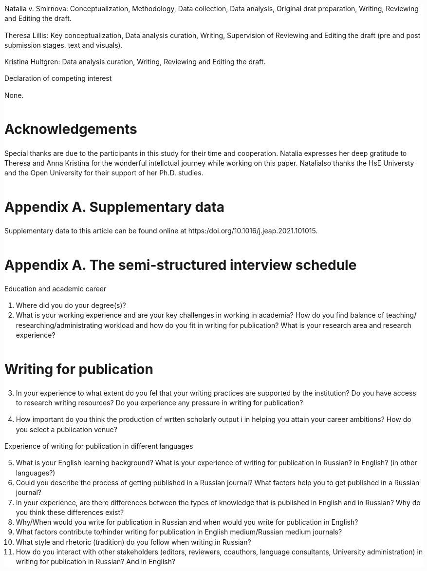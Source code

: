 Natalia v. Smirnova: Conceptualization, Methodology, Data collection, Data analysis, Original drat preparation, Writing, Reviewing and Editing the draft.

Theresa Lillis: Key conceptualization, Data analysis curation, Writing, Supervision of Reviewing and Editing the draft (pre and post submission stages, text and visuals).

Kristina Hultgren: Data analysis curation, Writing, Reviewing and Editing the draft.

Declaration of competing interest

None.

# Acknowledgements

Special thanks are due to the participants in this study for their time and cooperation. Natalia expresses her deep gratitude to Theresa and Anna Kristina for the wonderful intellctual journey while working on this paper. Natalialso thanks the HsE Universty and the Open University for their support of her Ph.D. studies.

# Appendix A. Supplementary data

Supplementary data to this article can be found online at https:/doi.org/10.1016/j.jeap.2021.101015.

# Appendix A. The semi-structured interview schedule

Education and academic career

1. Where did you do your degree(s)?   
2. What is your working experience and are your key challenges in working in academia? How do you find balance of teaching/ researching/administrating workload and how do you fit in writing for publication? What is your research area and research experience?

# Writing for publication

3. In your experience to what extent do you fel that your writing practices are supported by the institution? Do you have access to research writing resources? Do you experience any pressure in writing for publication?

4. How important do you think the production of wrtten scholarly output i in helping you attain your career ambitions? How do you select a publication venue?

Experience of writing for publication in different languages

5. What is your English learning background? What is your experience of writing for publication in Russian? in English? (in other languages?)   
6. Could you describe the process of getting published in a Russian journal? What factors help you to get published in a Russian journal?   
7. In your experience, are there differences between the types of knowledge that is published in English and in Russian? Why do you think these differences exist?   
8. Why/When would you write for publication in Russian and when would you write for publication in English?   
9. What factors contribute to/hinder writing for publication in English medium/Russian medium journals?   
10. What style and rhetoric (tradition) do you follow when writing in Russian?   
11. How do you interact with other stakeholders (editors, reviewers, coauthors, language consultants, University administration) in writing for publication in Russian? And in English?
